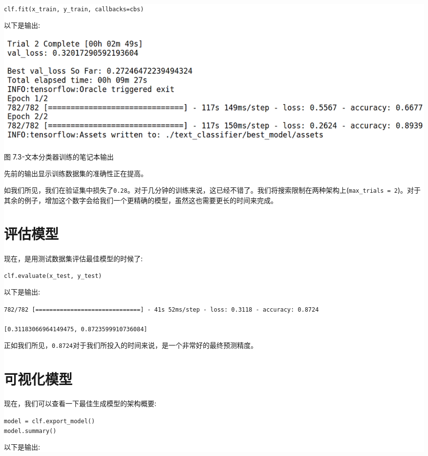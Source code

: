 ```
clf.fit(x_train, y_train, callbacks=cbs)
```

以下是输出:

![Figure 7.3 – Notebook output of text classifier training](img/B16953_07_03.jpg)

图 7.3-文本分类器训练的笔记本输出

先前的输出显示训练数据集的准确性正在提高。

如我们所见，我们在验证集中损失了`0.28`。对于几分钟的训练来说，这已经不错了。我们将搜索限制在两种架构上(`max_trials = 2`)。对于其余的例子，增加这个数字会给我们一个更精确的模型，虽然这也需要更长的时间来完成。

# 评估模型

现在，是用测试数据集评估最佳模型的时候了:

```
clf.evaluate(x_test, y_test)
```

以下是输出:

```
782/782 [==============================] - 41s 52ms/step - loss: 0.3118 - accuracy: 0.8724

[0.31183066964149475, 0.8723599910736084]
```

正如我们所见，`0.8724`对于我们所投入的时间来说，是一个非常好的最终预测精度。

# 可视化模型

现在，我们可以查看一下最佳生成模型的架构概要:

```
model = clf.export_model()
model.summary()
```

以下是输出:
